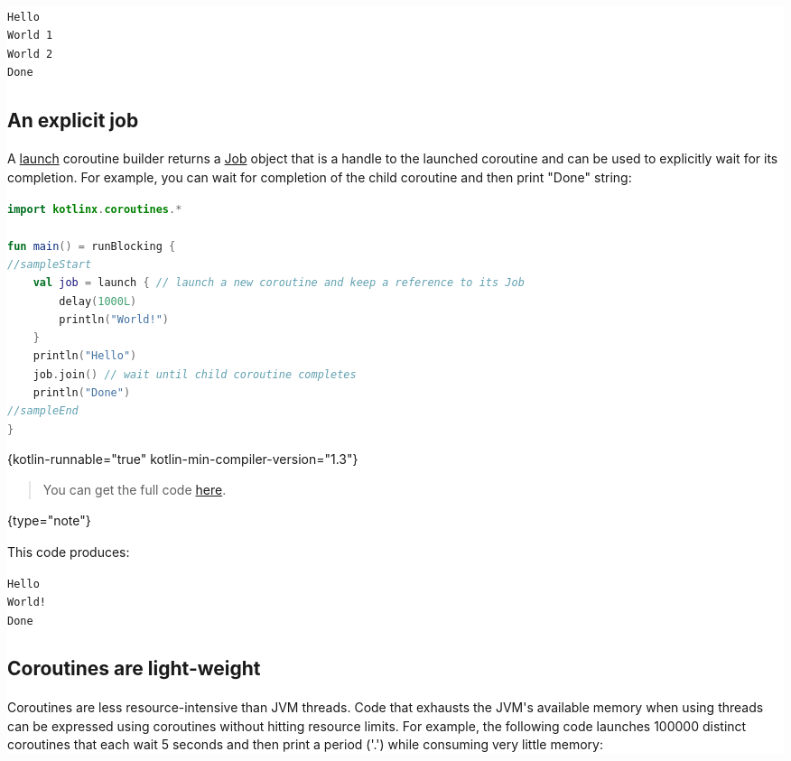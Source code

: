 ```text
Hello
World 1
World 2
Done
```



## An explicit job

A [launch] coroutine builder returns a [Job] object that is a handle to the launched coroutine and can be 
used to explicitly wait for its completion. For example, you can wait for completion of the child coroutine
and then print "Done" string:

```kotlin
import kotlinx.coroutines.*

fun main() = runBlocking {
//sampleStart
    val job = launch { // launch a new coroutine and keep a reference to its Job
        delay(1000L)
        println("World!")
    }
    println("Hello")
    job.join() // wait until child coroutine completes
    println("Done") 
//sampleEnd    
}
```
{kotlin-runnable="true" kotlin-min-compiler-version="1.3"}

> You can get the full code [here](../../kotlinx-coroutines-core/jvm/test/guide/example-basic-05.kt).
>
{type="note"}

This code produces: 

```text
Hello
World!
Done
```



## Coroutines are light-weight

Coroutines are less resource-intensive than JVM threads. Code that exhausts the
JVM's available memory when using threads can be expressed using coroutines
without hitting resource limits. For example, the following code launches
100000 distinct coroutines that each wait 5 seconds and then print a period
('.') while consuming very little memory:


[//]: # (title: Coroutines basics)
[launch]: https://kotlinlang.org/api/kotlinx.coroutines/kotlinx-coroutines-core/kotlinx.coroutines/launch.html
[delay]: https://kotlinlang.org/api/kotlinx.coroutines/kotlinx-coroutines-core/kotlinx.coroutines/delay.html
[runBlocking]: https://kotlinlang.org/api/kotlinx.coroutines/kotlinx-coroutines-core/kotlinx.coroutines/run-blocking.html
[CoroutineScope]: https://kotlinlang.org/api/kotlinx.coroutines/kotlinx-coroutines-core/kotlinx.coroutines/-coroutine-scope/index.html
[_coroutineScope]: https://kotlinlang.org/api/kotlinx.coroutines/kotlinx-coroutines-core/kotlinx.coroutines/coroutine-scope.html
[Job]: https://kotlinlang.org/api/kotlinx.coroutines/kotlinx-coroutines-core/kotlinx.coroutines/-job/index.html